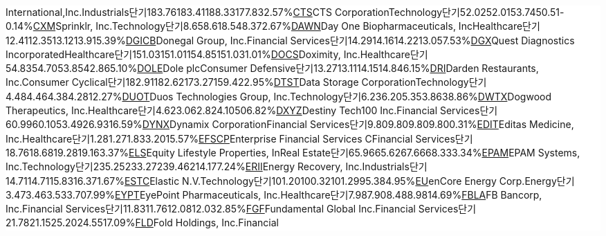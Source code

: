 International,Inc.</td><td>Industrials</td><td>단기</td><td>183.76</td><td>183.41</td><td>188.33</td><td>177.83</td><td style="color: red">2.57%</td></tr><tr><td><a href="https://stockato.github.io/ticker/CTS" target="_blank">CTS</a></td><td>CTS Corporation</td><td>Technology</td><td>단기</td><td>52.02</td><td>52.01</td><td>53.74</td><td>50.51</td><td style="color: blue">-0.14%</td></tr><tr><td><a href="https://stockato.github.io/ticker/CXM" target="_blank">CXM</a></td><td>Sprinklr, Inc.</td><td>Technology</td><td>단기</td><td>8.65</td><td>8.61</td><td>8.54</td><td>8.37</td><td style="color: red">2.67%</td></tr><tr><td><a href="https://stockato.github.io/ticker/DAWN" target="_blank">DAWN</a></td><td>Day One Biopharmaceuticals, Inc</td><td>Healthcare</td><td>단기</td><td>12.41</td><td>12.35</td><td>13.12</td><td>13.91</td><td style="color: red">5.39%</td></tr><tr><td><a href="https://stockato.github.io/ticker/DGICB" target="_blank">DGICB</a></td><td>Donegal Group, Inc.</td><td>Financial Services</td><td>단기</td><td>14.29</td><td>14.16</td><td>14.22</td><td>13.05</td><td style="color: red">7.53%</td></tr><tr><td><a href="https://stockato.github.io/ticker/DGX" target="_blank">DGX</a></td><td>Quest Diagnostics Incorporated</td><td>Healthcare</td><td>단기</td><td>151.03</td><td>151.01</td><td>154.85</td><td>151.03</td><td style="color: red">1.01%</td></tr><tr><td><a href="https://stockato.github.io/ticker/DOCS" target="_blank">DOCS</a></td><td>Doximity, Inc.</td><td>Healthcare</td><td>단기</td><td>54.83</td><td>54.70</td><td>53.85</td><td>42.86</td><td style="color: red">5.10%</td></tr><tr><td><a href="https://stockato.github.io/ticker/DOLE" target="_blank">DOLE</a></td><td>Dole plc</td><td>Consumer Defensive</td><td>단기</td><td>13.27</td><td>13.11</td><td>14.15</td><td>14.84</td><td style="color: red">6.15%</td></tr><tr><td><a href="https://stockato.github.io/ticker/DRI" target="_blank">DRI</a></td><td>Darden Restaurants, Inc.</td><td>Consumer Cyclical</td><td>단기</td><td>182.91</td><td>182.62</td><td>173.27</td><td>159.42</td><td style="color: red">2.95%</td></tr><tr><td><a href="https://stockato.github.io/ticker/DTST" target="_blank">DTST</a></td><td>Data Storage Corporation</td><td>Technology</td><td>단기</td><td>4.48</td><td>4.46</td><td>4.38</td><td>4.28</td><td style="color: red">12.27%</td></tr><tr><td><a href="https://stockato.github.io/ticker/DUOT" target="_blank">DUOT</a></td><td>Duos Technologies Group, Inc.</td><td>Technology</td><td>단기</td><td>6.23</td><td>6.20</td><td>5.35</td><td>3.86</td><td style="color: red">38.86%</td></tr><tr><td><a href="https://stockato.github.io/ticker/DWTX" target="_blank">DWTX</a></td><td>Dogwood Therapeutics, Inc.</td><td>Healthcare</td><td>단기</td><td>4.62</td><td>3.06</td><td>2.82</td><td>4.10</td><td style="color: red">506.82%</td></tr><tr><td><a href="https://stockato.github.io/ticker/DXYZ" target="_blank">DXYZ</a></td><td>Destiny Tech100 Inc.</td><td>Financial Services</td><td>단기</td><td>60.99</td><td>60.10</td><td>53.49</td><td>26.93</td><td style="color: red">16.59%</td></tr><tr><td><a href="https://stockato.github.io/ticker/DYNX" target="_blank">DYNX</a></td><td>Dynamix Corporation</td><td>Financial Services</td><td>단기</td><td>9.80</td><td>9.80</td><td>9.80</td><td>9.80</td><td style="color: red">0.31%</td></tr><tr><td><a href="https://stockato.github.io/ticker/EDIT" target="_blank">EDIT</a></td><td>Editas Medicine, Inc.</td><td>Healthcare</td><td>단기</td><td>1.28</td><td>1.27</td><td>1.83</td><td>3.20</td><td style="color: red">15.57%</td></tr><tr><td><a href="https://stockato.github.io/ticker/EFSCP" target="_blank">EFSCP</a></td><td>Enterprise Financial Services C</td><td>Financial Services</td><td>단기</td><td>18.76</td><td>18.68</td><td>19.28</td><td>19.16</td><td style="color: red">3.37%</td></tr><tr><td><a href="https://stockato.github.io/ticker/ELS" target="_blank">ELS</a></td><td>Equity Lifestyle Properties, In</td><td>Real Estate</td><td>단기</td><td>65.96</td><td>65.62</td><td>67.66</td><td>68.33</td><td style="color: red">3.34%</td></tr><tr><td><a href="https://stockato.github.io/ticker/EPAM" target="_blank">EPAM</a></td><td>EPAM Systems, Inc.</td><td>Technology</td><td>단기</td><td>235.25</td><td>233.27</td><td>239.46</td><td>214.17</td><td style="color: red">7.24%</td></tr><tr><td><a href="https://stockato.github.io/ticker/ERII" target="_blank">ERII</a></td><td>Energy Recovery, Inc.</td><td>Industrials</td><td>단기</td><td>14.71</td><td>14.71</td><td>15.83</td><td>16.37</td><td style="color: red">1.67%</td></tr><tr><td><a href="https://stockato.github.io/ticker/ESTC" target="_blank">ESTC</a></td><td>Elastic N.V.</td><td>Technology</td><td>단기</td><td>101.20</td><td>100.32</td><td>101.29</td><td>95.38</td><td style="color: red">4.95%</td></tr><tr><td><a href="https://stockato.github.io/ticker/EU" target="_blank">EU</a></td><td>enCore Energy Corp.</td><td>Energy</td><td>단기</td><td>3.47</td><td>3.46</td><td>3.53</td><td>3.70</td><td style="color: red">7.99%</td></tr><tr><td><a href="https://stockato.github.io/ticker/EYPT" target="_blank">EYPT</a></td><td>EyePoint Pharmaceuticals, Inc.</td><td>Healthcare</td><td>단기</td><td>7.98</td><td>7.90</td><td>8.48</td><td>8.98</td><td style="color: red">14.69%</td></tr><tr><td><a href="https://stockato.github.io/ticker/FBLA" target="_blank">FBLA</a></td><td>FB Bancorp, Inc.</td><td>Financial Services</td><td>단기</td><td>11.83</td><td>11.76</td><td>12.08</td><td>12.03</td><td style="color: red">2.85%</td></tr><tr><td><a href="https://stockato.github.io/ticker/FGF" target="_blank">FGF</a></td><td>Fundamental Global Inc.</td><td>Financial Services</td><td>단기</td><td>21.78</td><td>21.15</td><td>25.20</td><td>24.55</td><td style="color: red">17.09%</td></tr><tr><td><a href="https://stockato.github.io/ticker/FLD" target="_blank">FLD</a></td><td>Fold Holdings, Inc.</td><td>Financial